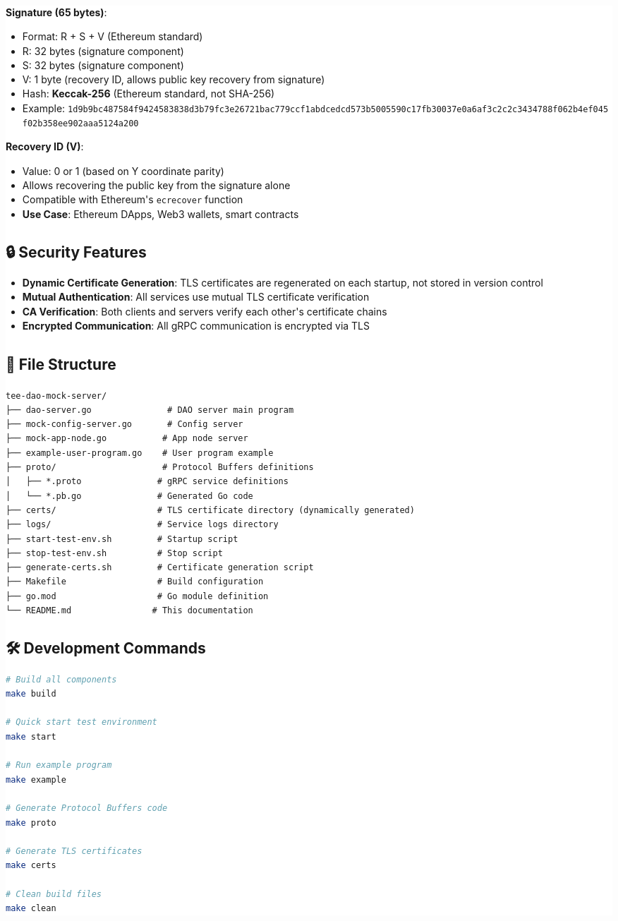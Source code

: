 **Signature (65 bytes)**:
- Format: R + S + V (Ethereum standard)
- R: 32 bytes (signature component)
- S: 32 bytes (signature component)
- V: 1 byte (recovery ID, allows public key recovery from signature)
- Hash: **Keccak-256** (Ethereum standard, not SHA-256)
- Example: `1d9b9bc487584f9424583838d3b79fc3e26721bac779ccf1abdcedcd573b5005590c17fb30037e0a6af3c2c2c3434788f062b4ef045f02b358ee902aaa5124a200`

**Recovery ID (V)**:
- Value: 0 or 1 (based on Y coordinate parity)
- Allows recovering the public key from the signature alone
- Compatible with Ethereum's `ecrecover` function
- **Use Case**: Ethereum DApps, Web3 wallets, smart contracts

## 🔒 Security Features

- **Dynamic Certificate Generation**: TLS certificates are regenerated on each startup, not stored in version control
- **Mutual Authentication**: All services use mutual TLS certificate verification
- **CA Verification**: Both clients and servers verify each other's certificate chains
- **Encrypted Communication**: All gRPC communication is encrypted via TLS

## 📂 File Structure

```
tee-dao-mock-server/
├── dao-server.go               # DAO server main program
├── mock-config-server.go       # Config server
├── mock-app-node.go           # App node server
├── example-user-program.go    # User program example
├── proto/                     # Protocol Buffers definitions
│   ├── *.proto               # gRPC service definitions
│   └── *.pb.go               # Generated Go code
├── certs/                    # TLS certificate directory (dynamically generated)
├── logs/                     # Service logs directory
├── start-test-env.sh         # Startup script
├── stop-test-env.sh          # Stop script
├── generate-certs.sh         # Certificate generation script
├── Makefile                  # Build configuration
├── go.mod                    # Go module definition
└── README.md                # This documentation
```

## 🛠️ Development Commands

```bash
# Build all components
make build

# Quick start test environment
make start

# Run example program
make example

# Generate Protocol Buffers code
make proto

# Generate TLS certificates
make certs

# Clean build files
make clean
```
